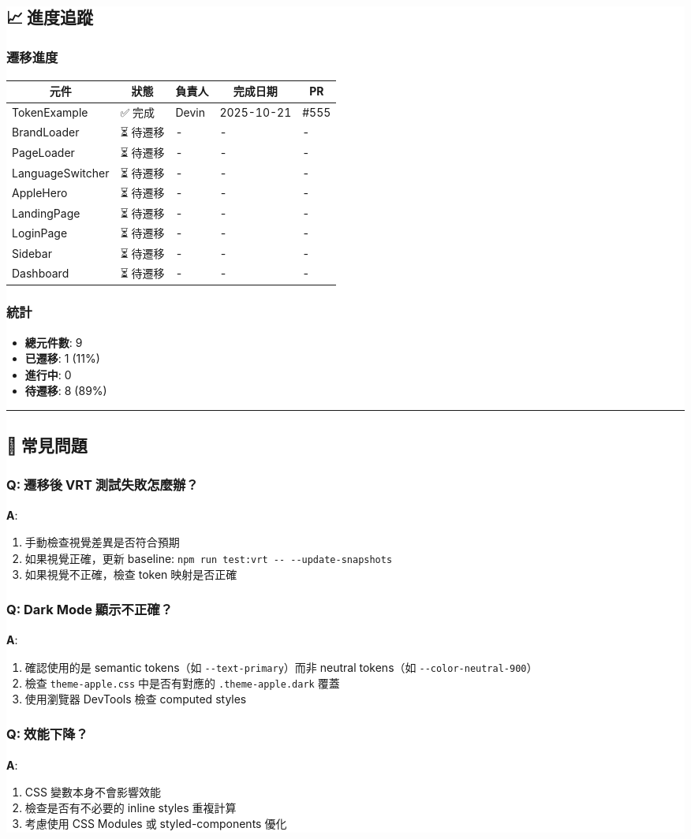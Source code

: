 
## 📈 進度追蹤

### 遷移進度

| 元件 | 狀態 | 負責人 | 完成日期 | PR |
|------|------|--------|----------|-----|
| TokenExample | ✅ 完成 | Devin | 2025-10-21 | #555 |
| BrandLoader | ⏳ 待遷移 | - | - | - |
| PageLoader | ⏳ 待遷移 | - | - | - |
| LanguageSwitcher | ⏳ 待遷移 | - | - | - |
| AppleHero | ⏳ 待遷移 | - | - | - |
| LandingPage | ⏳ 待遷移 | - | - | - |
| LoginPage | ⏳ 待遷移 | - | - | - |
| Sidebar | ⏳ 待遷移 | - | - | - |
| Dashboard | ⏳ 待遷移 | - | - | - |

### 統計

- **總元件數**: 9
- **已遷移**: 1 (11%)
- **進行中**: 0
- **待遷移**: 8 (89%)

---

## 🚨 常見問題

### Q: 遷移後 VRT 測試失敗怎麼辦？

**A**: 
1. 手動檢查視覺差異是否符合預期
2. 如果視覺正確，更新 baseline: `npm run test:vrt -- --update-snapshots`
3. 如果視覺不正確，檢查 token 映射是否正確

### Q: Dark Mode 顯示不正確？

**A**:
1. 確認使用的是 semantic tokens（如 `--text-primary`）而非 neutral tokens（如 `--color-neutral-900`）
2. 檢查 `theme-apple.css` 中是否有對應的 `.theme-apple.dark` 覆蓋
3. 使用瀏覽器 DevTools 檢查 computed styles

### Q: 效能下降？

**A**:
1. CSS 變數本身不會影響效能
2. 檢查是否有不必要的 inline styles 重複計算
3. 考慮使用 CSS Modules 或 styled-components 優化
